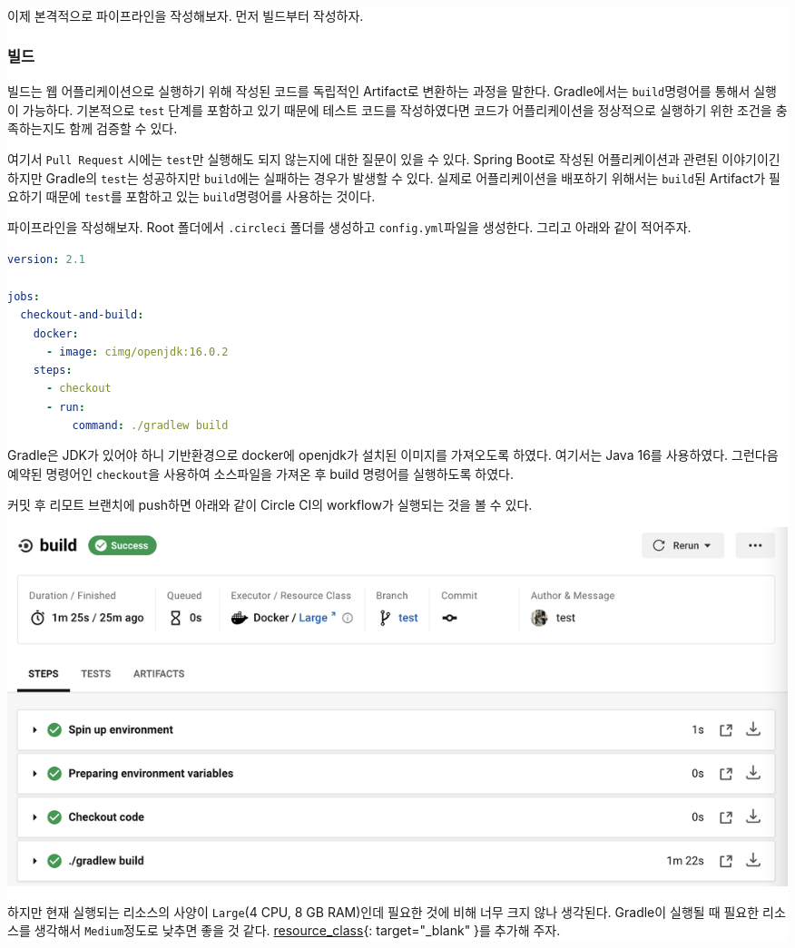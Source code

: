 이제 본격적으로 파이프라인을 작성해보자. 먼저 빌드부터 작성하자.

### 빌드

빌드는 웹 어플리케이션으로 실행하기 위해 작성된 코드를 독립적인 Artifact로 변환하는 과정을 말한다. Gradle에서는 `build`명령어를 통해서 실행이 가능하다. 기본적으로 `test` 단계를 포함하고 있기 때문에 테스트 코드를 작성하였다면 코드가 어플리케이션을 정상적으로 실행하기 위한 조건을 충족하는지도 함께 검증할 수 있다.

여기서 `Pull Request` 시에는 `test`만 실행해도 되지 않는지에 대한 질문이 있을 수 있다. Spring Boot로 작성된 어플리케이션과 관련된 이야기이긴 하지만 Gradle의 `test`는 성공하지만 `build`에는 실패하는 경우가 발생할 수 있다. 실제로 어플리케이션을 배포하기 위해서는 `build`된 Artifact가 필요하기 때문에 `test`를 포함하고 있는 `build`명령어를 사용하는 것이다.

파이프라인을 작성해보자. Root 폴더에서 `.circleci` 폴더를 생성하고 `config.yml`파일을 생성한다. 그리고 아래와 같이 적어주자.

```yml
version: 2.1

jobs:
  checkout-and-build:
    docker:
      - image: cimg/openjdk:16.0.2
    steps:
      - checkout
      - run:
          command: ./gradlew build
```

Gradle은 JDK가 있어야 하니 기반환경으로 docker에 openjdk가 설치된 이미지를 가져오도록 하였다. 여기서는 Java 16를 사용하였다. 그런다음 예약된 명령어인 `checkout`을 사용하여 소스파일을 가져온 후 build 명령어를 실행하도록 하였다.

커밋 후 리모트 브랜치에 push하면 아래와 같이 Circle CI의 workflow가 실행되는 것을 볼 수 있다.

![build-pipeline-result](/assets/images/posts/ciecle-ci-pipeline-with-spring-and-k8s/build-pipeline-result.png)

하지만 현재 실행되는 리소스의 사양이 `Large`(4 CPU, 8 GB RAM)인데 필요한 것에 비해 너무 크지 않나 생각된다. Gradle이 실행될 때 필요한 리소스를 생각해서 `Medium`정도로 낮추면 좋을 것 같다. [resource_class](https://circleci.com/docs/2.0/configuration-reference/#resourceclass){: target="\_blank" }를 추가해 주자.
